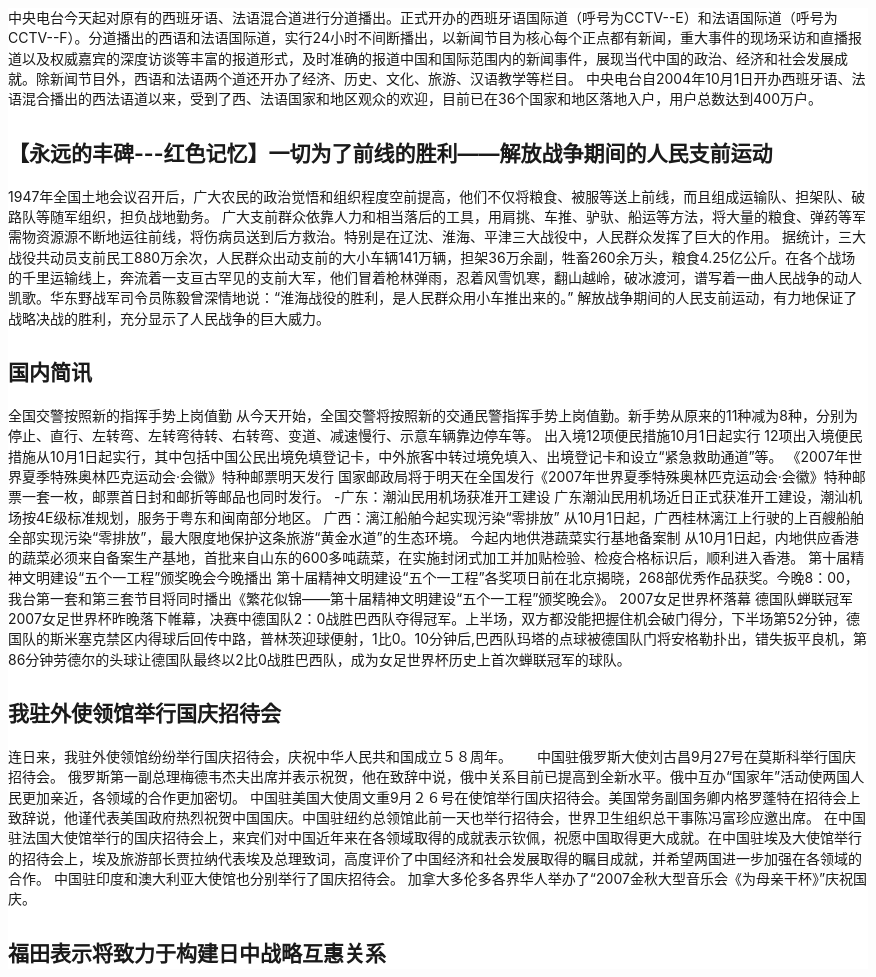 
中央电台今天起对原有的西班牙语、法语混合道进行分道播出。正式开办的西班牙语国际道（呼号为CCTV--E）和法语国际道（呼号为CCTV--F）。分道播出的西语和法语国际道，实行24小时不间断播出，以新闻节目为核心每个正点都有新闻，重大事件的现场采访和直播报道以及权威嘉宾的深度访谈等丰富的报道形式，及时准确的报道中国和国际范围内的新闻事件，展现当代中国的政治、经济和社会发展成就。除新闻节目外，西语和法语两个道还开办了经济、历史、文化、旅游、汉语教学等栏目。
中央电台自2004年10月1日开办西班牙语、法语混合播出的西法语道以来，受到了西、法语国家和地区观众的欢迎，目前已在36个国家和地区落地入户，用户总数达到400万户。


## 【永远的丰碑---红色记忆】一切为了前线的胜利——解放战争期间的人民支前运动


1947年全国土地会议召开后，广大农民的政治觉悟和组织程度空前提高，他们不仅将粮食、被服等送上前线，而且组成运输队、担架队、破路队等随军组织，担负战地勤务。
广大支前群众依靠人力和相当落后的工具，用肩挑、车推、驴驮、船运等方法，将大量的粮食、弹药等军需物资源源不断地运往前线，将伤病员送到后方救治。特别是在辽沈、淮海、平津三大战役中，人民群众发挥了巨大的作用。
据统计，三大战役共动员支前民工880万余次，人民群众出动支前的大小车辆141万辆，担架36万余副，牲畜260余万头，粮食4.25亿公斤。在各个战场的千里运输线上，奔流着一支亘古罕见的支前大军，他们冒着枪林弹雨，忍着风雪饥寒，翻山越岭，破冰渡河，谱写着一曲人民战争的动人凯歌。华东野战军司令员陈毅曾深情地说：“淮海战役的胜利，是人民群众用小车推出来的。”
解放战争期间的人民支前运动，有力地保证了战略决战的胜利，充分显示了人民战争的巨大威力。


## 国内简讯


全国交警按照新的指挥手势上岗值勤
从今天开始，全国交警将按照新的交通民警指挥手势上岗值勤。新手势从原来的11种减为8种，分别为停止、直行、左转弯、左转弯待转、右转弯、变道、减速慢行、示意车辆靠边停车等。
出入境12项便民措施10月1日起实行
12项出入境便民措施从10月1日起实行，其中包括中国公民出境免填登记卡，中外旅客中转过境免填入、出境登记卡和设立“紧急救助通道”等。
《2007年世界夏季特殊奥林匹克运动会·会徽》特种邮票明天发行
国家邮政局将于明天在全国发行《2007年世界夏季特殊奥林匹克运动会·会徽》特种邮票一套一枚，邮票首日封和邮折等邮品也同时发行。
-广东：潮汕民用机场获准开工建设
广东潮汕民用机场近日正式获准开工建设，潮汕机场按4E级标准规划，服务于粤东和闽南部分地区。
广西：漓江船舶今起实现污染“零排放”
从10月1日起，广西桂林漓江上行驶的上百艘船舶全部实现污染“零排放”，最大限度地保护这条旅游“黄金水道”的生态环境。
今起内地供港蔬菜实行基地备案制
从10月1日起，内地供应香港的蔬菜必须来自备案生产基地，首批来自山东的600多吨蔬菜，在实施封闭式加工并加贴检验、检疫合格标识后，顺利进入香港。
第十届精神文明建设“五个一工程”颁奖晚会今晚播出
第十届精神文明建设“五个一工程”各奖项日前在北京揭晓，268部优秀作品获奖。今晚8：00，我台第一套和第三套节目将同时播出《繁花似锦——第十届精神文明建设“五个一工程”颁奖晚会》。
2007女足世界杯落幕 德国队蝉联冠军
2007女足世界杯昨晚落下帷幕，决赛中德国队2：0战胜巴西队夺得冠军。上半场，双方都没能把握住机会破门得分，下半场第52分钟，德国队的斯米塞克禁区内得球后回传中路，普林茨迎球便射，1比0。10分钟后,巴西队玛塔的点球被德国队门将安格勒扑出，错失扳平良机，第86分钟劳德尔的头球让德国队最终以2比0战胜巴西队，成为女足世界杯历史上首次蝉联冠军的球队。


## 我驻外使领馆举行国庆招待会


连日来，我驻外使领馆纷纷举行国庆招待会，庆祝中华人民共和国成立５８周年。　　 
中国驻俄罗斯大使刘古昌9月27号在莫斯科举行国庆招待会。
俄罗斯第一副总理梅德韦杰夫出席并表示祝贺，他在致辞中说，俄中关系目前已提高到全新水平。俄中互办“国家年”活动使两国人民更加亲近，各领域的合作更加密切。
中国驻美国大使周文重9月２６号在使馆举行国庆招待会。美国常务副国务卿内格罗蓬特在招待会上致辞说，他谨代表美国政府热烈祝贺中国国庆。中国驻纽约总领馆此前一天也举行招待会，世界卫生组织总干事陈冯富珍应邀出席。
在中国驻法国大使馆举行的国庆招待会上，来宾们对中国近年来在各领域取得的成就表示钦佩，祝愿中国取得更大成就。在中国驻埃及大使馆举行的招待会上，埃及旅游部长贾拉纳代表埃及总理致词，高度评价了中国经济和社会发展取得的瞩目成就，并希望两国进一步加强在各领域的合作。 
中国驻印度和澳大利亚大使馆也分别举行了国庆招待会。 加拿大多伦多各界华人举办了“2007金秋大型音乐会《为母亲干杯》”庆祝国庆。


## 福田表示将致力于构建日中战略互惠关系
